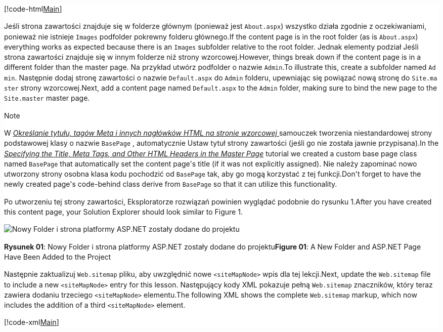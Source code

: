 
[!code-html[Main](urls-in-master-pages-cs/samples/sample2.html)]

<span data-ttu-id="3f1d0-128">Jeśli strona zawartości znajduje się w folderze głównym (ponieważ jest `About.aspx`) wszystko działa zgodnie z oczekiwaniami, ponieważ nie istnieje `Images` podfolder pokrewny folderu głównego.</span><span class="sxs-lookup"><span data-stu-id="3f1d0-128">If the content page is in the root folder (as is `About.aspx`) everything works as expected because there is an `Images` subfolder relative to the root folder.</span></span> <span data-ttu-id="3f1d0-129">Jednak elementy podział Jeśli strona zawartości znajduje się w innym folderze niż strony wzorcowej.</span><span class="sxs-lookup"><span data-stu-id="3f1d0-129">However, things break down if the content page is in a different folder than the master page.</span></span> <span data-ttu-id="3f1d0-130">Na przykład utwórz podfolder o nazwie `Admin`.</span><span class="sxs-lookup"><span data-stu-id="3f1d0-130">To illustrate this, create a subfolder named `Admin`.</span></span> <span data-ttu-id="3f1d0-131">Następnie dodaj stronę zawartości o nazwie `Default.aspx` do `Admin` folderu, upewniając się powiązać nową stronę do `Site.master` strony wzorcowej.</span><span class="sxs-lookup"><span data-stu-id="3f1d0-131">Next, add a content page named `Default.aspx` to the `Admin` folder, making sure to bind the new page to the `Site.master` master page.</span></span>

> [!NOTE]
> <span data-ttu-id="3f1d0-132">W [ *Określanie tytułu, tagów Meta i innych nagłówków HTML na stronie wzorcowej* ](specifying-the-title-meta-tags-and-other-html-headers-in-the-master-page-cs.md) samouczek tworzenia niestandardowej strony podstawowej klasy o nazwie `BasePage` , automatycznie Ustaw tytuł strony zawartości (jeśli go nie została jawnie przypisana).</span><span class="sxs-lookup"><span data-stu-id="3f1d0-132">In the [*Specifying the Title, Meta Tags, and Other HTML Headers in the Master Page*](specifying-the-title-meta-tags-and-other-html-headers-in-the-master-page-cs.md) tutorial we created a custom base page class named `BasePage` that automatically set the content page's title (if it was not explicitly assigned).</span></span> <span data-ttu-id="3f1d0-133">Nie należy zapominać nowo utworzony strony osobna klasa kodu pochodzić od `BasePage` tak, aby go mogą korzystać z tej funkcji.</span><span class="sxs-lookup"><span data-stu-id="3f1d0-133">Don't forget to have the newly created page's code-behind class derive from `BasePage` so that it can utilize this functionality.</span></span>


<span data-ttu-id="3f1d0-134">Po utworzeniu tej strony zawartości, Eksploratorze rozwiązań powinien wyglądać podobnie do rysunku 1.</span><span class="sxs-lookup"><span data-stu-id="3f1d0-134">After you have created this content page, your Solution Explorer should look similar to Figure 1.</span></span>


![Nowy Folder i strona platformy ASP.NET zostały dodane do projektu](urls-in-master-pages-cs/_static/image1.png)

<span data-ttu-id="3f1d0-136">**Rysunek 01**: Nowy Folder i strona platformy ASP.NET zostały dodane do projektu</span><span class="sxs-lookup"><span data-stu-id="3f1d0-136">**Figure 01**: A New Folder and ASP.NET Page Have Been Added to the Project</span></span>


<span data-ttu-id="3f1d0-137">Następnie zaktualizuj `Web.sitemap` pliku, aby uwzględnić nowe `<siteMapNode>` wpis dla tej lekcji.</span><span class="sxs-lookup"><span data-stu-id="3f1d0-137">Next, update the `Web.sitemap` file to include a new `<siteMapNode>` entry for this lesson.</span></span> <span data-ttu-id="3f1d0-138">Następujący kody XML pokazuje pełną `Web.sitemap` znaczników, który teraz zawiera dodaniu trzeciego `<siteMapNode>` elementu.</span><span class="sxs-lookup"><span data-stu-id="3f1d0-138">The following XML shows the complete `Web.sitemap` markup, which now includes the addition of a third `<siteMapNode>` element.</span></span>


[!code-xml[Main](urls-in-master-pages-cs/samples/sample3.xml)]
